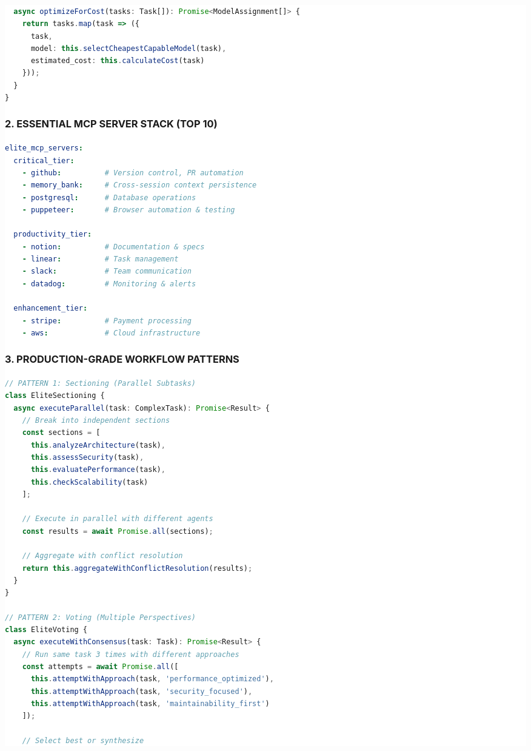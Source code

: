 ```typescript
  async optimizeForCost(tasks: Task[]): Promise<ModelAssignment[]> {
    return tasks.map(task => ({
      task,
      model: this.selectCheapestCapableModel(task),
      estimated_cost: this.calculateCost(task)
    }));
  }
}
```

### 2. ESSENTIAL MCP SERVER STACK (TOP 10)

```yaml
elite_mcp_servers:
  critical_tier:
    - github:          # Version control, PR automation
    - memory_bank:     # Cross-session context persistence
    - postgresql:      # Database operations
    - puppeteer:       # Browser automation & testing
    
  productivity_tier:
    - notion:          # Documentation & specs
    - linear:          # Task management
    - slack:           # Team communication
    - datadog:         # Monitoring & alerts
    
  enhancement_tier:
    - stripe:          # Payment processing
    - aws:             # Cloud infrastructure
```

### 3. PRODUCTION-GRADE WORKFLOW PATTERNS

```typescript
// PATTERN 1: Sectioning (Parallel Subtasks)
class EliteSectioning {
  async executeParallel(task: ComplexTask): Promise<Result> {
    // Break into independent sections
    const sections = [
      this.analyzeArchitecture(task),
      this.assessSecurity(task),
      this.evaluatePerformance(task),
      this.checkScalability(task)
    ];
    
    // Execute in parallel with different agents
    const results = await Promise.all(sections);
    
    // Aggregate with conflict resolution
    return this.aggregateWithConflictResolution(results);
  }
}

// PATTERN 2: Voting (Multiple Perspectives)
class EliteVoting {
  async executeWithConsensus(task: Task): Promise<Result> {
    // Run same task 3 times with different approaches
    const attempts = await Promise.all([
      this.attemptWithApproach(task, 'performance_optimized'),
      this.attemptWithApproach(task, 'security_focused'),
      this.attemptWithApproach(task, 'maintainability_first')
    ]);
    
    // Select best or synthesize
```